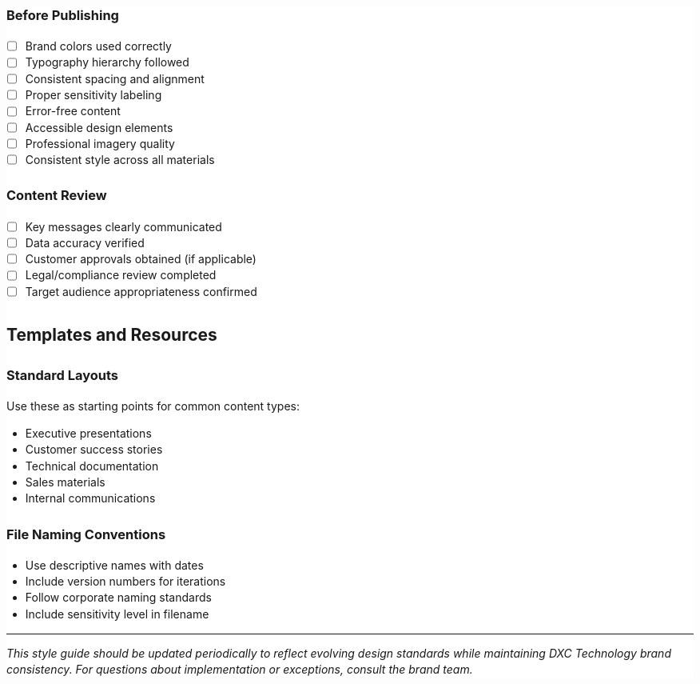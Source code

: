 ### Before Publishing
- [ ] Brand colors used correctly
- [ ] Typography hierarchy followed
- [ ] Consistent spacing and alignment
- [ ] Proper sensitivity labeling
- [ ] Error-free content
- [ ] Accessible design elements
- [ ] Professional imagery quality
- [ ] Consistent style across all materials

### Content Review
- [ ] Key messages clearly communicated
- [ ] Data accuracy verified
- [ ] Customer approvals obtained (if applicable)
- [ ] Legal/compliance review completed
- [ ] Target audience appropriateness confirmed

## Templates and Resources

### Standard Layouts
Use these as starting points for common content types:
- Executive presentations
- Customer success stories
- Technical documentation
- Sales materials
- Internal communications

### File Naming Conventions
- Use descriptive names with dates
- Include version numbers for iterations
- Follow corporate naming standards
- Include sensitivity level in filename

---

*This style guide should be updated periodically to reflect evolving design standards while maintaining DXC Technology brand consistency. For questions about implementation or exceptions, consult the brand team.*
